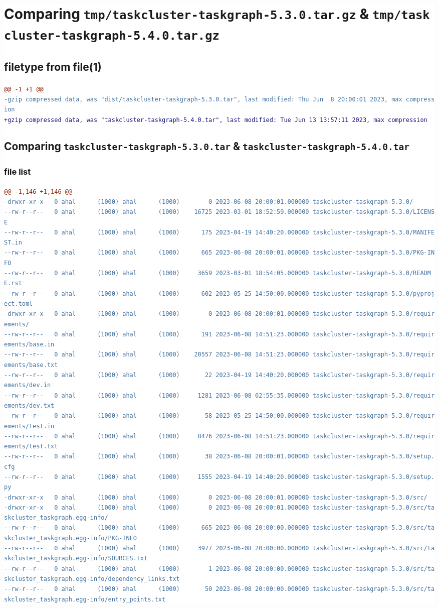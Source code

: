 # Comparing `tmp/taskcluster-taskgraph-5.3.0.tar.gz` & `tmp/taskcluster-taskgraph-5.4.0.tar.gz`

## filetype from file(1)

```diff
@@ -1 +1 @@
-gzip compressed data, was "dist/taskcluster-taskgraph-5.3.0.tar", last modified: Thu Jun  8 20:00:01 2023, max compression
+gzip compressed data, was "taskcluster-taskgraph-5.4.0.tar", last modified: Tue Jun 13 13:57:11 2023, max compression
```

## Comparing `taskcluster-taskgraph-5.3.0.tar` & `taskcluster-taskgraph-5.4.0.tar`

### file list

```diff
@@ -1,146 +1,146 @@
-drwxr-xr-x   0 ahal      (1000) ahal      (1000)        0 2023-06-08 20:00:01.000000 taskcluster-taskgraph-5.3.0/
--rw-r--r--   0 ahal      (1000) ahal      (1000)    16725 2023-03-01 18:52:59.000000 taskcluster-taskgraph-5.3.0/LICENSE
--rw-r--r--   0 ahal      (1000) ahal      (1000)      175 2023-04-19 14:40:20.000000 taskcluster-taskgraph-5.3.0/MANIFEST.in
--rw-r--r--   0 ahal      (1000) ahal      (1000)      665 2023-06-08 20:00:01.000000 taskcluster-taskgraph-5.3.0/PKG-INFO
--rw-r--r--   0 ahal      (1000) ahal      (1000)     3659 2023-03-01 18:54:05.000000 taskcluster-taskgraph-5.3.0/README.rst
--rw-r--r--   0 ahal      (1000) ahal      (1000)      602 2023-05-25 14:50:00.000000 taskcluster-taskgraph-5.3.0/pyproject.toml
-drwxr-xr-x   0 ahal      (1000) ahal      (1000)        0 2023-06-08 20:00:01.000000 taskcluster-taskgraph-5.3.0/requirements/
--rw-r--r--   0 ahal      (1000) ahal      (1000)      191 2023-06-08 14:51:23.000000 taskcluster-taskgraph-5.3.0/requirements/base.in
--rw-r--r--   0 ahal      (1000) ahal      (1000)    20557 2023-06-08 14:51:23.000000 taskcluster-taskgraph-5.3.0/requirements/base.txt
--rw-r--r--   0 ahal      (1000) ahal      (1000)       22 2023-04-19 14:40:20.000000 taskcluster-taskgraph-5.3.0/requirements/dev.in
--rw-r--r--   0 ahal      (1000) ahal      (1000)     1281 2023-06-08 02:55:35.000000 taskcluster-taskgraph-5.3.0/requirements/dev.txt
--rw-r--r--   0 ahal      (1000) ahal      (1000)       58 2023-05-25 14:50:00.000000 taskcluster-taskgraph-5.3.0/requirements/test.in
--rw-r--r--   0 ahal      (1000) ahal      (1000)     8476 2023-06-08 14:51:23.000000 taskcluster-taskgraph-5.3.0/requirements/test.txt
--rw-r--r--   0 ahal      (1000) ahal      (1000)       38 2023-06-08 20:00:01.000000 taskcluster-taskgraph-5.3.0/setup.cfg
--rw-r--r--   0 ahal      (1000) ahal      (1000)     1555 2023-04-19 14:40:20.000000 taskcluster-taskgraph-5.3.0/setup.py
-drwxr-xr-x   0 ahal      (1000) ahal      (1000)        0 2023-06-08 20:00:01.000000 taskcluster-taskgraph-5.3.0/src/
-drwxr-xr-x   0 ahal      (1000) ahal      (1000)        0 2023-06-08 20:00:01.000000 taskcluster-taskgraph-5.3.0/src/taskcluster_taskgraph.egg-info/
--rw-r--r--   0 ahal      (1000) ahal      (1000)      665 2023-06-08 20:00:00.000000 taskcluster-taskgraph-5.3.0/src/taskcluster_taskgraph.egg-info/PKG-INFO
--rw-r--r--   0 ahal      (1000) ahal      (1000)     3977 2023-06-08 20:00:00.000000 taskcluster-taskgraph-5.3.0/src/taskcluster_taskgraph.egg-info/SOURCES.txt
--rw-r--r--   0 ahal      (1000) ahal      (1000)        1 2023-06-08 20:00:00.000000 taskcluster-taskgraph-5.3.0/src/taskcluster_taskgraph.egg-info/dependency_links.txt
--rw-r--r--   0 ahal      (1000) ahal      (1000)       50 2023-06-08 20:00:00.000000 taskcluster-taskgraph-5.3.0/src/taskcluster_taskgraph.egg-info/entry_points.txt
```